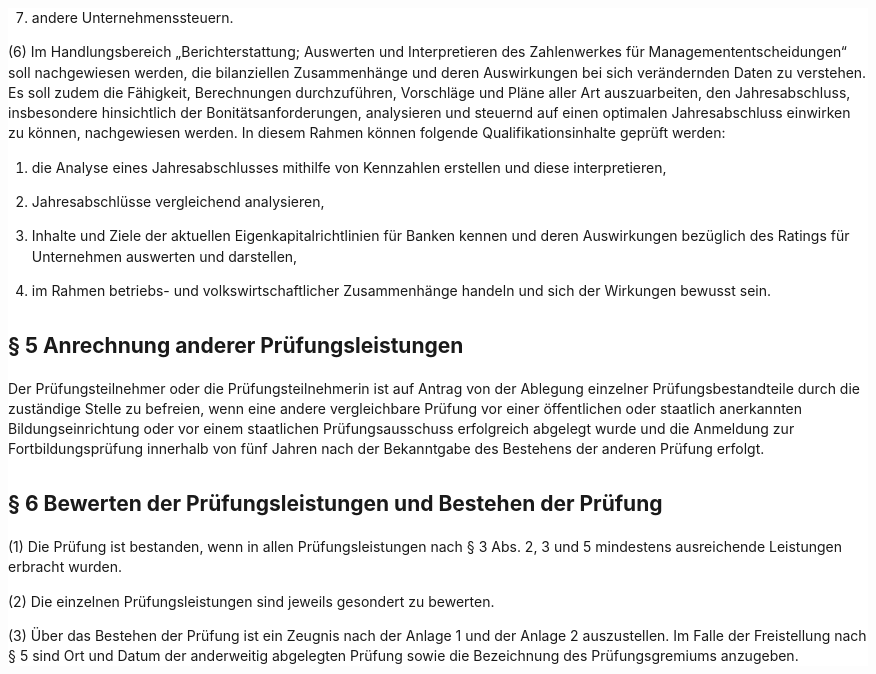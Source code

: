 
7.  andere Unternehmenssteuern.




(6) Im Handlungsbereich „Berichterstattung; Auswerten und
Interpretieren des Zahlenwerkes für Managemententscheidungen“ soll
nachgewiesen werden, die bilanziellen Zusammenhänge und deren
Auswirkungen bei sich verändernden Daten zu verstehen. Es soll zudem
die Fähigkeit, Berechnungen durchzuführen, Vorschläge und Pläne aller
Art auszuarbeiten, den Jahresabschluss, insbesondere hinsichtlich der
Bonitätsanforderungen, analysieren und steuernd auf einen optimalen
Jahresabschluss einwirken zu können, nachgewiesen werden. In diesem
Rahmen können folgende Qualifikationsinhalte geprüft werden:

1.  die Analyse eines Jahresabschlusses mithilfe von Kennzahlen erstellen
    und diese interpretieren,


2.  Jahresabschlüsse vergleichend analysieren,


3.  Inhalte und Ziele der aktuellen Eigenkapitalrichtlinien für Banken
    kennen und deren Auswirkungen bezüglich des Ratings für Unternehmen
    auswerten und darstellen,


4.  im Rahmen betriebs- und volkswirtschaftlicher Zusammenhänge handeln
    und sich der Wirkungen bewusst sein.





## § 5 Anrechnung anderer Prüfungsleistungen

Der Prüfungsteilnehmer oder die Prüfungsteilnehmerin ist auf Antrag
von der Ablegung einzelner Prüfungsbestandteile durch die zuständige
Stelle zu befreien, wenn eine andere vergleichbare Prüfung vor einer
öffentlichen oder staatlich anerkannten Bildungseinrichtung oder vor
einem staatlichen Prüfungsausschuss erfolgreich abgelegt wurde und die
Anmeldung zur Fortbildungsprüfung innerhalb von fünf Jahren nach der
Bekanntgabe des Bestehens der anderen Prüfung erfolgt.


## § 6 Bewerten der Prüfungsleistungen und Bestehen der Prüfung

(1) Die Prüfung ist bestanden, wenn in allen Prüfungsleistungen nach §
3 Abs. 2, 3 und 5 mindestens ausreichende Leistungen erbracht wurden.

(2) Die einzelnen Prüfungsleistungen sind jeweils gesondert zu
bewerten.

(3) Über das Bestehen der Prüfung ist ein Zeugnis nach der Anlage 1
und der Anlage 2 auszustellen. Im Falle der Freistellung nach § 5 sind
Ort und Datum der anderweitig abgelegten Prüfung sowie die Bezeichnung
des Prüfungsgremiums anzugeben.
